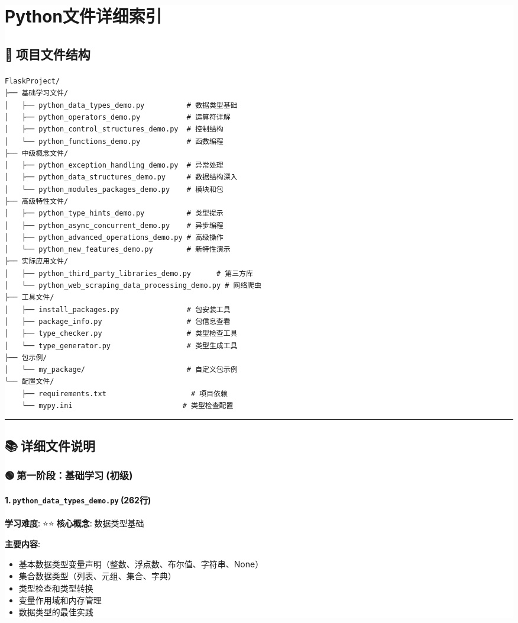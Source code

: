 # Python文件详细索引

## 📁 项目文件结构

```
FlaskProject/
├── 基础学习文件/
│   ├── python_data_types_demo.py          # 数据类型基础
│   ├── python_operators_demo.py           # 运算符详解
│   ├── python_control_structures_demo.py  # 控制结构
│   └── python_functions_demo.py           # 函数编程
├── 中级概念文件/
│   ├── python_exception_handling_demo.py  # 异常处理
│   ├── python_data_structures_demo.py     # 数据结构深入
│   └── python_modules_packages_demo.py    # 模块和包
├── 高级特性文件/
│   ├── python_type_hints_demo.py          # 类型提示
│   ├── python_async_concurrent_demo.py    # 异步编程
│   ├── python_advanced_operations_demo.py # 高级操作
│   └── python_new_features_demo.py        # 新特性演示
├── 实际应用文件/
│   ├── python_third_party_libraries_demo.py      # 第三方库
│   └── python_web_scraping_data_processing_demo.py # 网络爬虫
├── 工具文件/
│   ├── install_packages.py                # 包安装工具
│   ├── package_info.py                    # 包信息查看
│   ├── type_checker.py                    # 类型检查工具
│   └── type_generator.py                  # 类型生成工具
├── 包示例/
│   └── my_package/                        # 自定义包示例
└── 配置文件/
    ├── requirements.txt                    # 项目依赖
    └── mypy.ini                          # 类型检查配置
```

---

## 📚 详细文件说明

### 🟢 第一阶段：基础学习 (初级)

#### 1. `python_data_types_demo.py` (262行)
**学习难度**: ⭐⭐
**核心概念**: 数据类型基础

**主要内容**:
- 基本数据类型变量声明（整数、浮点数、布尔值、字符串、None）
- 集合数据类型（列表、元组、集合、字典）
- 类型检查和类型转换
- 变量作用域和内存管理
- 数据类型的最佳实践
